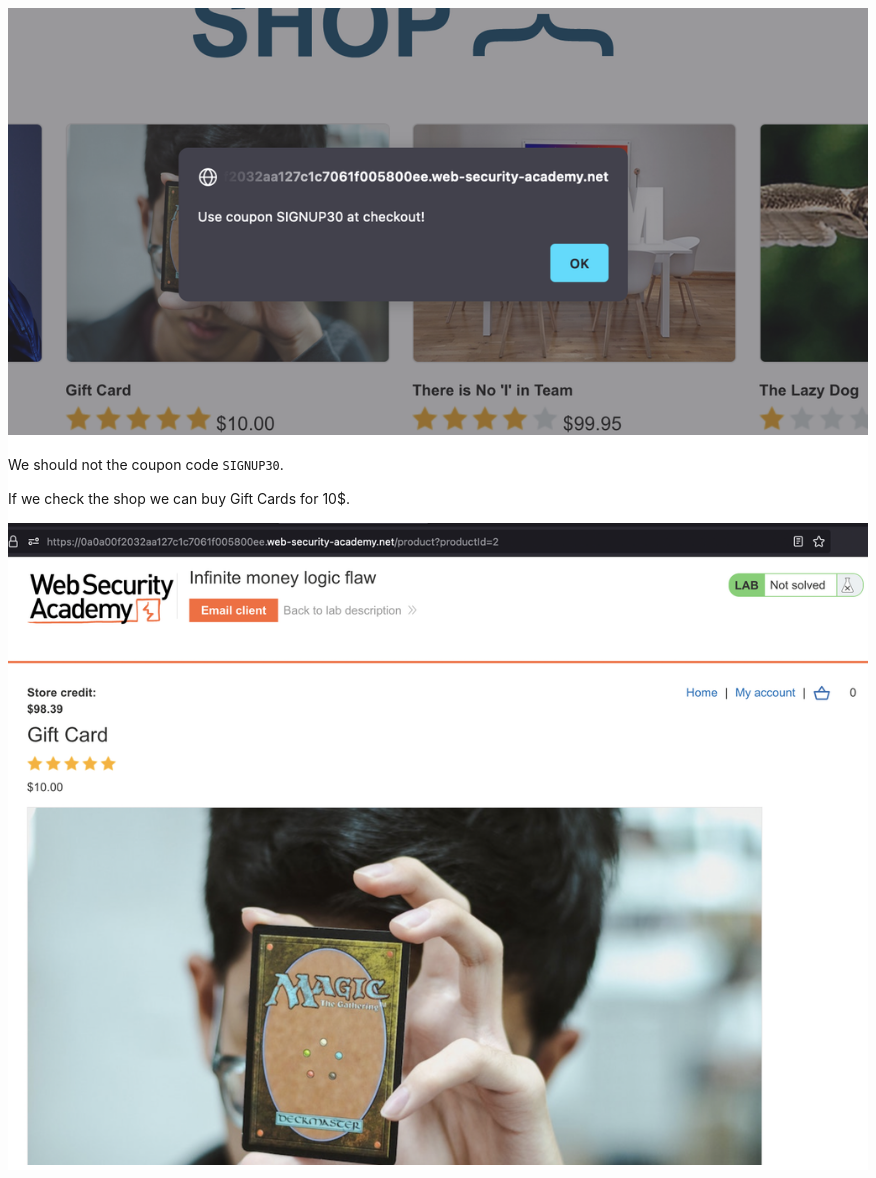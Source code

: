 ![picture 208](/assets/images/8f164491ea536e84274a0badd20712c16192a35b580ef9299451a3b9f411b442.png)  

We should not the coupon code `SIGNUP30`.

If we check the shop we can buy Gift Cards for 10$.

![picture 209](/assets/images/46e19917d3e84b6b5f41b3c242d5d0c278d91f4fa628f68590beef15158c9918.png)  

